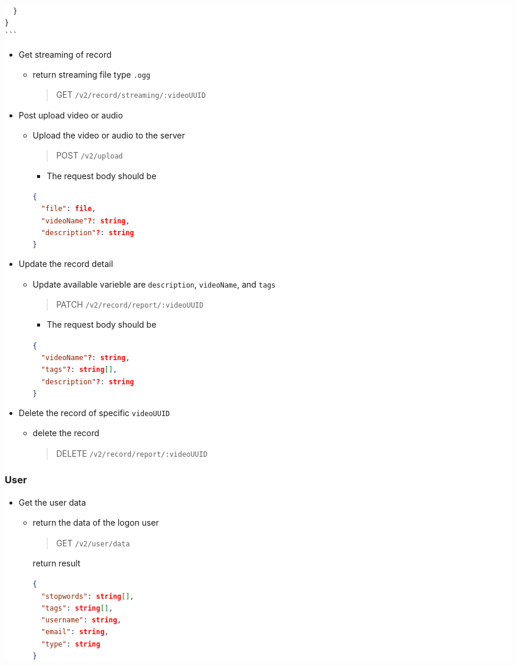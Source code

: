       }
    }
    ```

- Get streaming of record

  - return streaming file type `.ogg`

    > GET `/v2/record/streaming/:videoUUID`

- Post upload video or audio

  - Upload the video or audio to the server

    > POST `/v2/upload`

    - The request body should be

    ```json
    {
      "file": file,
      "videoName"?: string,
      "description"?: string
    }
    ```

- Update the record detail

  - Update available varieble are `description`, `videoName`, and `tags`

    > PATCH `/v2/record/report/:videoUUID`

    - The request body should be

    ```json
    {
      "videoName"?: string,
      "tags"?: string[],
      "description"?: string
    }
    ```

- Delete the record of specific `videoUUID`

  - delete the record

    > DELETE `/v2/record/report/:videoUUID`

### User

- Get the user data

  - return the data of the logon user

    > GET `/v2/user/data`

    return result

    ```json
    {
      "stopwords": string[],
      "tags": string[],
      "username": string,
      "email": string,
      "type": string
    }
